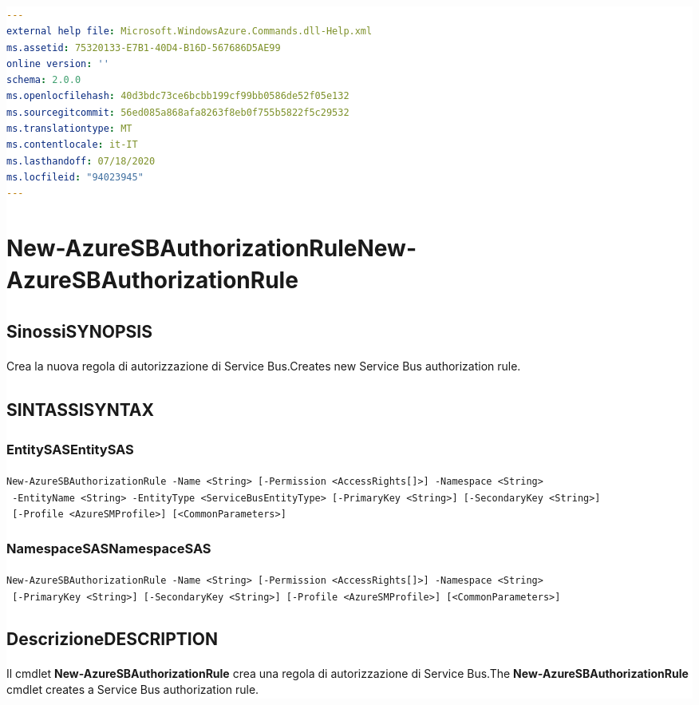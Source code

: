 ```yaml
---
external help file: Microsoft.WindowsAzure.Commands.dll-Help.xml
ms.assetid: 75320133-E7B1-40D4-B16D-567686D5AE99
online version: ''
schema: 2.0.0
ms.openlocfilehash: 40d3bdc73ce6bcbb199cf99bb0586de52f05e132
ms.sourcegitcommit: 56ed085a868afa8263f8eb0f755b5822f5c29532
ms.translationtype: MT
ms.contentlocale: it-IT
ms.lasthandoff: 07/18/2020
ms.locfileid: "94023945"
---
```

# <span data-ttu-id="c478b-101">New-AzureSBAuthorizationRule</span><span class="sxs-lookup"><span data-stu-id="c478b-101">New-AzureSBAuthorizationRule</span></span>

## <span data-ttu-id="c478b-102">Sinossi</span><span class="sxs-lookup"><span data-stu-id="c478b-102">SYNOPSIS</span></span>
<span data-ttu-id="c478b-103">Crea la nuova regola di autorizzazione di Service Bus.</span><span class="sxs-lookup"><span data-stu-id="c478b-103">Creates new Service Bus authorization rule.</span></span>

## <span data-ttu-id="c478b-104">SINTASSI</span><span class="sxs-lookup"><span data-stu-id="c478b-104">SYNTAX</span></span>

### <span data-ttu-id="c478b-105">EntitySAS</span><span class="sxs-lookup"><span data-stu-id="c478b-105">EntitySAS</span></span>
```
New-AzureSBAuthorizationRule -Name <String> [-Permission <AccessRights[]>] -Namespace <String>
 -EntityName <String> -EntityType <ServiceBusEntityType> [-PrimaryKey <String>] [-SecondaryKey <String>]
 [-Profile <AzureSMProfile>] [<CommonParameters>]
```

### <span data-ttu-id="c478b-106">NamespaceSAS</span><span class="sxs-lookup"><span data-stu-id="c478b-106">NamespaceSAS</span></span>
```
New-AzureSBAuthorizationRule -Name <String> [-Permission <AccessRights[]>] -Namespace <String>
 [-PrimaryKey <String>] [-SecondaryKey <String>] [-Profile <AzureSMProfile>] [<CommonParameters>]
```

## <span data-ttu-id="c478b-107">Descrizione</span><span class="sxs-lookup"><span data-stu-id="c478b-107">DESCRIPTION</span></span>
<span data-ttu-id="c478b-108">Il cmdlet **New-AzureSBAuthorizationRule** crea una regola di autorizzazione di Service Bus.</span><span class="sxs-lookup"><span data-stu-id="c478b-108">The **New-AzureSBAuthorizationRule** cmdlet creates a Service Bus authorization rule.</span></span>
